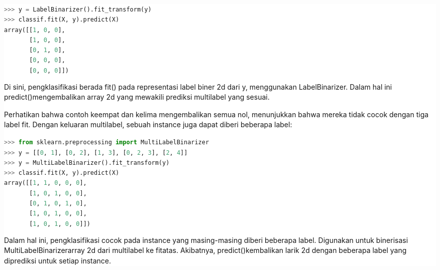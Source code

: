 ```python
>>> y = LabelBinarizer().fit_transform(y)
>>> classif.fit(X, y).predict(X)
array([[1, 0, 0],
       [1, 0, 0],
       [0, 1, 0],
       [0, 0, 0],
       [0, 0, 0]])
```
Di sini, pengklasifikasi berada fit() pada representasi label biner 2d dari y, menggunakan LabelBinarizer. Dalam hal ini predict()mengembalikan array 2d yang mewakili prediksi multilabel yang sesuai.

Perhatikan bahwa contoh keempat dan kelima mengembalikan semua nol, menunjukkan bahwa mereka tidak cocok dengan tiga label fit. Dengan keluaran multilabel, sebuah instance juga dapat diberi beberapa label:
```python
>>> from sklearn.preprocessing import MultiLabelBinarizer
>>> y = [[0, 1], [0, 2], [1, 3], [0, 2, 3], [2, 4]]
>>> y = MultiLabelBinarizer().fit_transform(y)
>>> classif.fit(X, y).predict(X)
array([[1, 1, 0, 0, 0],
       [1, 0, 1, 0, 0],
       [0, 1, 0, 1, 0],
       [1, 0, 1, 0, 0],
       [1, 0, 1, 0, 0]])
```

Dalam hal ini, pengklasifikasi cocok pada instance yang masing-masing diberi beberapa label. Digunakan untuk binerisasi MultiLabelBinarizerarray 2d dari multilabel ke fitatas. Akibatnya, predict()kembalikan larik 2d dengan beberapa label yang diprediksi untuk setiap instance.